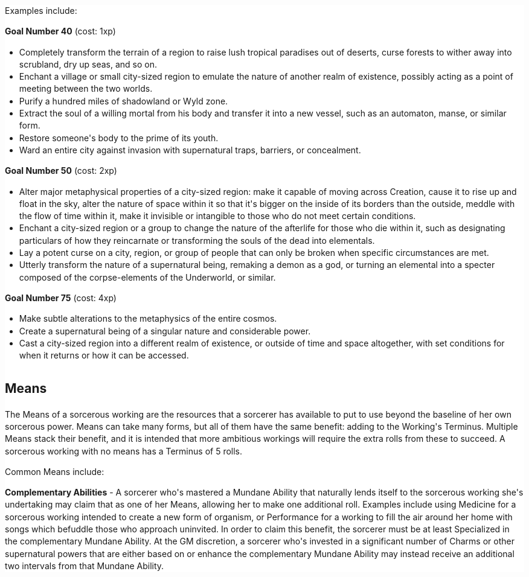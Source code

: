 Examples include:

**Goal Number 40** (cost: 1xp)
  * Completely transform the terrain of a region to raise lush tropical paradises out of deserts, curse forests to wither away into scrubland, dry up seas, and so on.
  * Enchant a village or small city-sized region to emulate the nature of another realm of existence, possibly acting as a point of meeting between the two worlds.
  * Purify a hundred miles of shadowland or Wyld zone.
  * Extract the soul of a willing mortal from his body and transfer it into a new vessel, such as an automaton, manse, or similar form.
  * Restore someone's body to the prime of its youth.
  * Ward an entire city against invasion with supernatural traps, barriers, or concealment.

**Goal Number 50** (cost: 2xp)
  * Alter major metaphysical properties of a city-sized region: make it capable of moving across Creation, cause it to rise up and float in the sky, alter the nature of space within it so that it's bigger on the inside of its borders than the outside, meddle with the flow of time within it, make it invisible or intangible to those who do not meet certain conditions.
  * Enchant a city-sized region or a group to change the nature of the afterlife for those who die within it, such as designating particulars of how they reincarnate or transforming the souls of the dead into elementals.
  * Lay a potent curse on a city, region, or group of people that can only be broken when specific circumstances are met.
  * Utterly transform the nature of a supernatural being, remaking a demon as a god, or turning an elemental into a specter composed of the corpse-elements of the Underworld, or similar.

**Goal Number 75** (cost: 4xp)
  * Make subtle alterations to the metaphysics of the entire cosmos.
  * Create a supernatural being of a singular nature and considerable power.
  * Cast a city-sized region into a different realm of existence, or outside of time and space altogether, with set conditions for when it returns or how it can be accessed.


## Means
The Means of a sorcerous working are the resources that a sorcerer has available to put to use beyond the baseline of her own sorcerous power.
Means can take many forms, but all of them have the same benefit: adding to the Working's Terminus.
Multiple Means stack their benefit, and it is intended that more ambitious workings will require the extra rolls from these to succeed.
A sorcerous working with no means has a Terminus of 5 rolls.

Common Means include:

**Complementary Abilities** - A sorcerer who's mastered a Mundane Ability that naturally lends itself to the sorcerous working she's undertaking may claim that as one of her Means, allowing her to make one additional roll. Examples include using Medicine for a sorcerous working intended to create a new form of organism, or Performance for a working to fill the air around her home with songs which befuddle those who approach uninvited.
In order to claim this benefit, the sorcerer must be at least Specialized in the complementary Mundane Ability.
At the GM discretion, a sorcerer who's invested in a significant number of Charms or other supernatural powers that are either based on or enhance the complementary Mundane Ability may instead receive an additional two intervals from that Mundane Ability.
